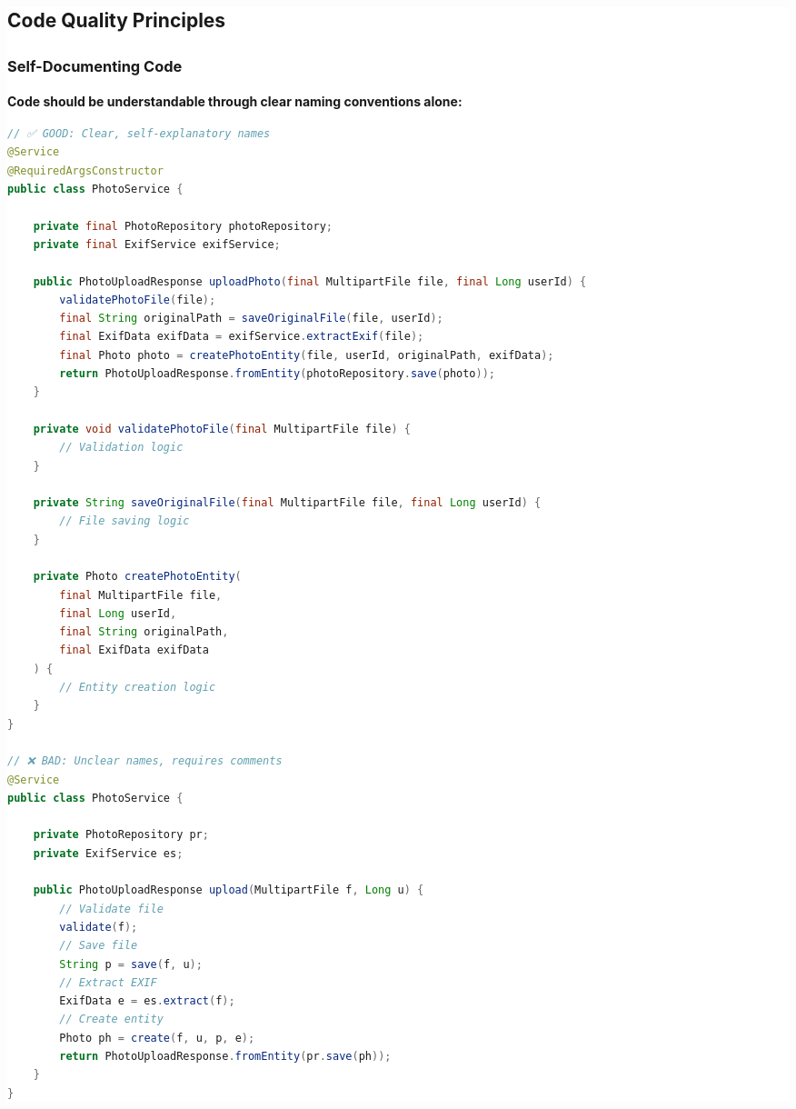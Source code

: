 
## Code Quality Principles

### Self-Documenting Code

**Code should be understandable through clear naming conventions alone:**

```java
// ✅ GOOD: Clear, self-explanatory names
@Service
@RequiredArgsConstructor
public class PhotoService {

    private final PhotoRepository photoRepository;
    private final ExifService exifService;

    public PhotoUploadResponse uploadPhoto(final MultipartFile file, final Long userId) {
        validatePhotoFile(file);
        final String originalPath = saveOriginalFile(file, userId);
        final ExifData exifData = exifService.extractExif(file);
        final Photo photo = createPhotoEntity(file, userId, originalPath, exifData);
        return PhotoUploadResponse.fromEntity(photoRepository.save(photo));
    }

    private void validatePhotoFile(final MultipartFile file) {
        // Validation logic
    }

    private String saveOriginalFile(final MultipartFile file, final Long userId) {
        // File saving logic
    }

    private Photo createPhotoEntity(
        final MultipartFile file,
        final Long userId,
        final String originalPath,
        final ExifData exifData
    ) {
        // Entity creation logic
    }
}

// ❌ BAD: Unclear names, requires comments
@Service
public class PhotoService {

    private PhotoRepository pr;
    private ExifService es;

    public PhotoUploadResponse upload(MultipartFile f, Long u) {
        // Validate file
        validate(f);
        // Save file
        String p = save(f, u);
        // Extract EXIF
        ExifData e = es.extract(f);
        // Create entity
        Photo ph = create(f, u, p, e);
        return PhotoUploadResponse.fromEntity(pr.save(ph));
    }
}
```

